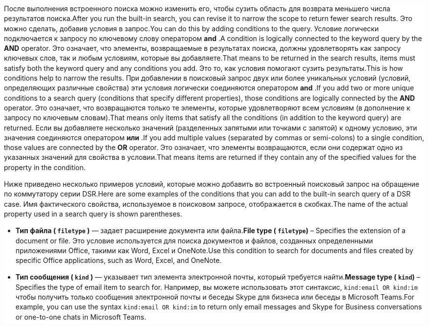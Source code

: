 <span data-ttu-id="86598-273">После выполнения встроенного поиска можно изменить его, чтобы сузить область для возврата меньшего числа результатов поиска.</span><span class="sxs-lookup"><span data-stu-id="86598-273">After you run the built-in search, you can revise it to narrow the scope to return fewer search results.</span></span> <span data-ttu-id="86598-274">Это можно сделать, добавив условия в запрос.</span><span class="sxs-lookup"><span data-stu-id="86598-274">You can do this by adding conditions to the query.</span></span> <span data-ttu-id="86598-275">Условие логически подключается к запросу по ключевому слову оператором **and** .</span><span class="sxs-lookup"><span data-stu-id="86598-275">A condition is logically connected to the keyword query by the **AND** operator.</span></span> <span data-ttu-id="86598-276">Это означает, что элементы, возвращаемые в результатах поиска, должны удовлетворять как запросу ключевых слов, так и любым условиям, которые вы добавляете.</span><span class="sxs-lookup"><span data-stu-id="86598-276">That means to be returned in the search results, items must satisfy both the keyword query and any conditions you add.</span></span> <span data-ttu-id="86598-277">Это то, как условия помогают сузить результаты.</span><span class="sxs-lookup"><span data-stu-id="86598-277">This is how conditions help to narrow the results.</span></span> <span data-ttu-id="86598-278">При добавлении в поисковый запрос двух или более уникальных условий (условий, определяющих различные свойства) эти условия логически соединяются оператором **and** .</span><span class="sxs-lookup"><span data-stu-id="86598-278">If you add two or more unique conditions to a search query (conditions that specify different properties), those conditions are logically connected by the **AND** operator.</span></span> <span data-ttu-id="86598-279">Это означает, что возвращаются только те элементы, которые удовлетворяют всем условиям (в дополнение к запросу по ключевым словам).</span><span class="sxs-lookup"><span data-stu-id="86598-279">That means only items that satisfy all the conditions (in addition to the keyword query) are returned.</span></span> <span data-ttu-id="86598-280">Если вы добавляете несколько значений (разделенных запятыми или точками с запятой) к одному условию, эти значения соединяются оператором **или** .</span><span class="sxs-lookup"><span data-stu-id="86598-280">If you add multiple values (separated by commas or semi-colons) to a single condition, those values are connected by the **OR** operator.</span></span> <span data-ttu-id="86598-281">Это означает, что элементы возвращаются, если они содержат одно из указанных значений для свойства в условии.</span><span class="sxs-lookup"><span data-stu-id="86598-281">That means items are returned if they contain any of the specified values for the property in the condition.</span></span> 
  
<span data-ttu-id="86598-282">Ниже приведено несколько примеров условий, которые можно добавить во встроенный поисковый запрос на обращение по коммутатору серии DSR.</span><span class="sxs-lookup"><span data-stu-id="86598-282">Here are some examples of the conditions that you can add to the built-in search query of a DSR case.</span></span> <span data-ttu-id="86598-283">Имя фактического свойства, используемое в поисковом запросе, отображается в скобках.</span><span class="sxs-lookup"><span data-stu-id="86598-283">The name of the actual property used in a search query is shown parentheses.</span></span>
  
- <span data-ttu-id="86598-284">**Тип файла ( `filetype` )** — задает расширение документа или файла.</span><span class="sxs-lookup"><span data-stu-id="86598-284">**File type ( `filetype`)** – Specifies the extension of a document or file.</span></span> <span data-ttu-id="86598-285">Это условие используется для поиска документов и файлов, созданных определенными приложениями Office, такими как Word, Excel и OneNote.</span><span class="sxs-lookup"><span data-stu-id="86598-285">Use this condition to search for documents and files created by specific Office applications, such as Word, Excel, and OneNote.</span></span> 
    
- <span data-ttu-id="86598-286">**Тип сообщения ( `kind` )** — указывает тип элемента электронной почты, который требуется найти.</span><span class="sxs-lookup"><span data-stu-id="86598-286">**Message type ( `kind`)** – Specifies the type of email item to search for.</span></span> <span data-ttu-id="86598-287">Например, вы можете использовать этот синтаксис,  `kind:email OR kind:im` чтобы получить только сообщения электронной почты и беседы Skype для бизнеса или беседы в Microsoft Teams.</span><span class="sxs-lookup"><span data-stu-id="86598-287">For example, you can use the syntax  `kind:email OR kind:im` to return only email messages and Skype for Business conversations or one-to-one chats in Microsoft Teams.</span></span> 
    